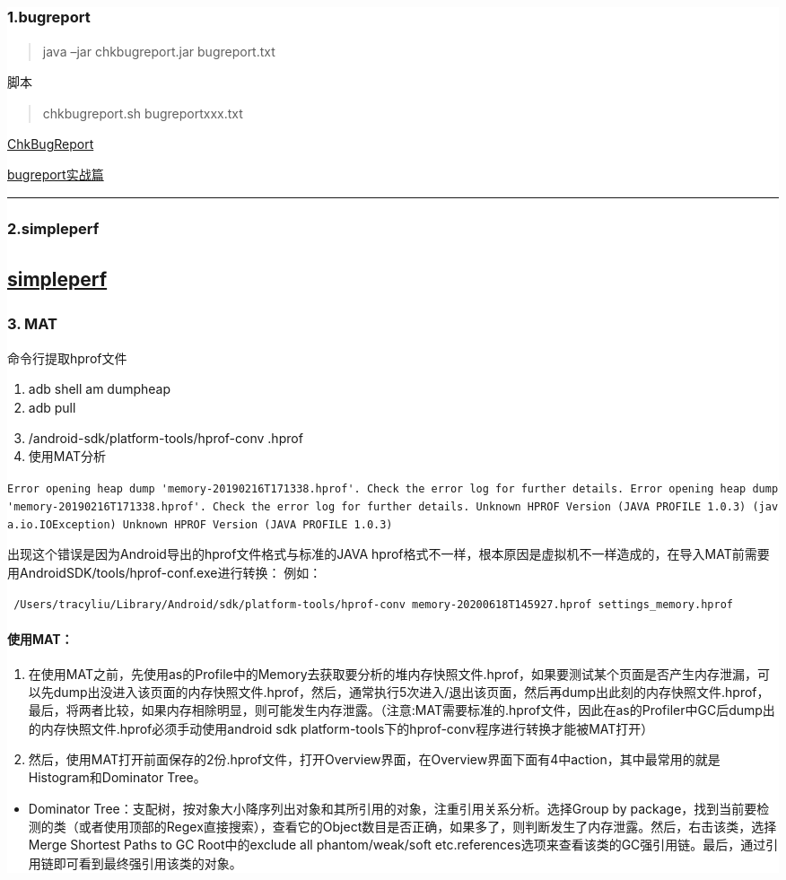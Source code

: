 
### 1.bugreport
> java –jar chkbugreport.jar bugreport.txt

脚本
> chkbugreport.sh bugreportxxx.txt

[ChkBugReport](https://github.com/sonyxperiadev/ChkBugReport/wiki)

[bugreport实战篇](http://gityuan.com/2016/06/11/bugreport-2/)


---
### 2.simpleperf
[simpleperf](https://developer.android.com/ndk/guides/simpleperf)
---


### 3. MAT
命令行提取hprof文件

1. adb shell am dumpheap <processname> <FileName>
2. adb pull <FileName> <Dir>
3. /android-sdk/platform-tools/hprof-conv <FileName> <newFileName>.hprof
4. 使用MAT分析


```
Error opening heap dump 'memory-20190216T171338.hprof'. Check the error log for further details. Error opening heap dump 'memory-20190216T171338.hprof'. Check the error log for further details. Unknown HPROF Version (JAVA PROFILE 1.0.3) (java.io.IOException) Unknown HPROF Version (JAVA PROFILE 1.0.3)

```
出现这个错误是因为Android导出的hprof文件格式与标准的JAVA hprof格式不一样，根本原因是虚拟机不一样造成的，在导入MAT前需要用AndroidSDK/tools/hprof-conf.exe进行转换： 例如：



```
 /Users/tracyliu/Library/Android/sdk/platform-tools/hprof-conv memory-20200618T145927.hprof settings_memory.hprof
```





#### 使用MAT：

1. 在使用MAT之前，先使用as的Profile中的Memory去获取要分析的堆内存快照文件.hprof，如果要测试某个页面是否产生内存泄漏，可以先dump出没进入该页面的内存快照文件.hprof，然后，通常执行5次进入/退出该页面，然后再dump出此刻的内存快照文件.hprof，最后，将两者比较，如果内存相除明显，则可能发生内存泄露。（注意:MAT需要标准的.hprof文件，因此在as的Profiler中GC后dump出的内存快照文件.hprof必须手动使用android sdk platform-tools下的hprof-conv程序进行转换才能被MAT打开）

2. 然后，使用MAT打开前面保存的2份.hprof文件，打开Overview界面，在Overview界面下面有4中action，其中最常用的就是Histogram和Dominator Tree。

- Dominator Tree：支配树，按对象大小降序列出对象和其所引用的对象，注重引用关系分析。选择Group by package，找到当前要检测的类（或者使用顶部的Regex直接搜索），查看它的Object数目是否正确，如果多了，则判断发生了内存泄露。然后，右击该类，选择Merge Shortest Paths to GC Root中的exclude all phantom/weak/soft etc.references选项来查看该类的GC强引用链。最后，通过引用链即可看到最终强引用该类的对象。
